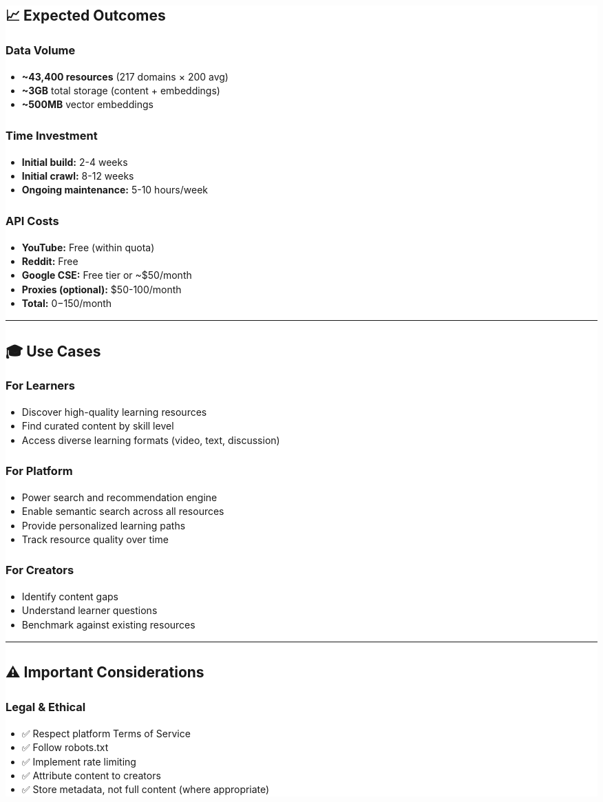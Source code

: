 
## 📈 Expected Outcomes

### Data Volume
- **~43,400 resources** (217 domains × 200 avg)
- **~3GB** total storage (content + embeddings)
- **~500MB** vector embeddings

### Time Investment
- **Initial build:** 2-4 weeks
- **Initial crawl:** 8-12 weeks
- **Ongoing maintenance:** 5-10 hours/week

### API Costs
- **YouTube:** Free (within quota)
- **Reddit:** Free
- **Google CSE:** Free tier or ~$50/month
- **Proxies (optional):** $50-100/month
- **Total:** $0-$150/month

---

## 🎓 Use Cases

### For Learners
- Discover high-quality learning resources
- Find curated content by skill level
- Access diverse learning formats (video, text, discussion)

### For Platform
- Power search and recommendation engine
- Enable semantic search across all resources
- Provide personalized learning paths
- Track resource quality over time

### For Creators
- Identify content gaps
- Understand learner questions
- Benchmark against existing resources

---

## ⚠️ Important Considerations

### Legal & Ethical
- ✅ Respect platform Terms of Service
- ✅ Follow robots.txt
- ✅ Implement rate limiting
- ✅ Attribute content to creators
- ✅ Store metadata, not full content (where appropriate)
